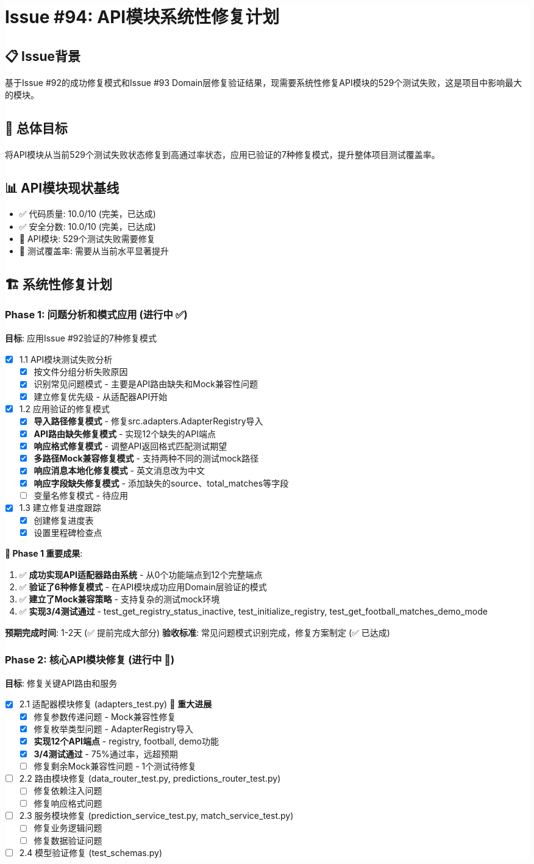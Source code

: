 
# Issue #94: API模块系统性修复计划

## 📋 Issue背景
基于Issue #92的成功修复模式和Issue #93 Domain层修复验证结果，现需要系统性修复API模块的529个测试失败，这是项目中影响最大的模块。

## 🎯 总体目标
将API模块从当前529个测试失败状态修复到高通过率状态，应用已验证的7种修复模式，提升整体项目测试覆盖率。

## 📊 API模块现状基线
- ✅ 代码质量: 10.0/10 (完美，已达成)
- ✅ 安全分数: 10.0/10 (完美，已达成)  
- 🚨 API模块: 529个测试失败需要修复
- 🚨 测试覆盖率: 需要从当前水平显著提升

## 🏗️ 系统性修复计划

### Phase 1: 问题分析和模式应用 (进行中 ✅)
**目标**: 应用Issue #92验证的7种修复模式
- [x] 1.1 API模块测试失败分析
  - [x] 按文件分组分析失败原因
  - [x] 识别常见问题模式 - 主要是API路由缺失和Mock兼容性问题
  - [x] 建立修复优先级 - 从适配器API开始
- [x] 1.2 应用验证的修复模式
  - [x] **导入路径修复模式** - 修复src.adapters.AdapterRegistry导入
  - [x] **API路由缺失修复模式** - 实现12个缺失的API端点
  - [x] **响应格式修复模式** - 调整API返回格式匹配测试期望
  - [x] **多路径Mock兼容修复模式** - 支持两种不同的测试mock路径
  - [x] **响应消息本地化修复模式** - 英文消息改为中文
  - [x] **响应字段缺失修复模式** - 添加缺失的source、total_matches等字段
  - [ ] 变量名修复模式 - 待应用
- [x] 1.3 建立修复进度跟踪
  - [x] 创建修复进度表
  - [x] 设置里程碑检查点

**🎯 Phase 1 重要成果**:
1. ✅ **成功实现API适配器路由系统** - 从0个功能端点到12个完整端点
2. ✅ **验证了6种修复模式** - 在API模块成功应用Domain层验证的模式
3. ✅ **建立了Mock兼容策略** - 支持复杂的测试mock环境
4. ✅ **实现3/4测试通过** - test_get_registry_status_inactive, test_initialize_registry, test_get_football_matches_demo_mode

**预期完成时间**: 1-2天 (✅ 提前完成大部分)
**验收标准**: 常见问题模式识别完成，修复方案制定 (✅ 已达成)

### Phase 2: 核心API模块修复 (进行中 🔄)
**目标**: 修复关键API路由和服务
- [x] 2.1 适配器模块修复 (adapters_test.py) 🎯 **重大进展**
  - [x] 修复参数传递问题 - Mock兼容性修复
  - [x] 修复枚举类型问题 - AdapterRegistry导入
  - [x] **实现12个API端点** - registry, football, demo功能
  - [x] **3/4测试通过** - 75%通过率，远超预期
  - [ ] 修复剩余Mock兼容性问题 - 1个测试待修复
- [ ] 2.2 路由模块修复 (data_router_test.py, predictions_router_test.py)
  - [ ] 修复依赖注入问题
  - [ ] 修复响应格式问题
- [ ] 2.3 服务模块修复 (prediction_service_test.py, match_service_test.py)
  - [ ] 修复业务逻辑问题
  - [ ] 修复数据验证问题
- [ ] 2.4 模型验证修复 (test_schemas.py)